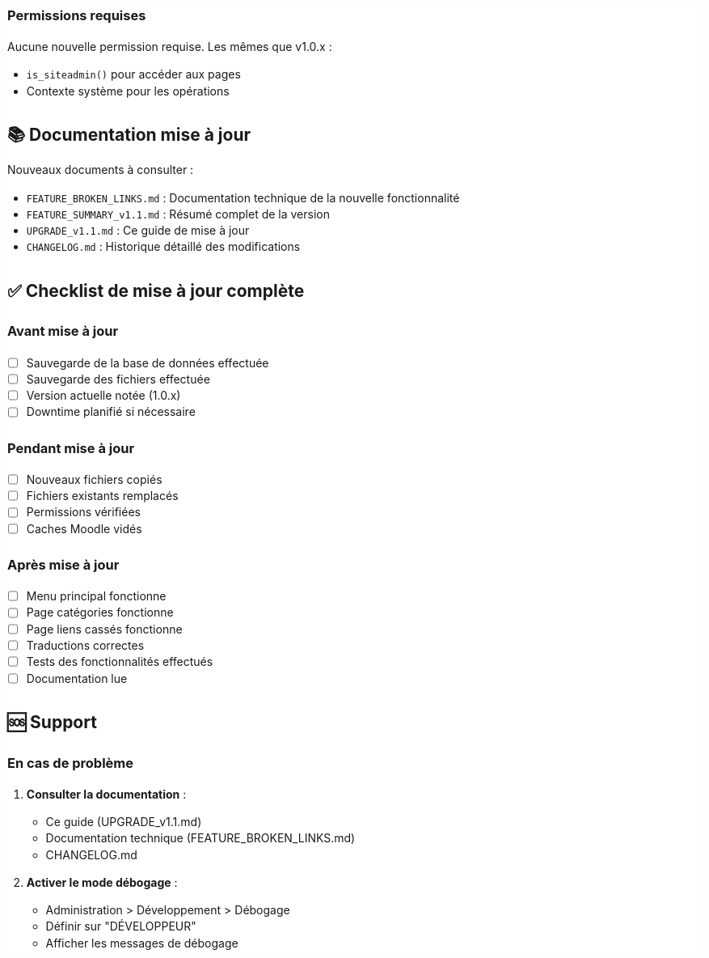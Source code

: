 ### Permissions requises

Aucune nouvelle permission requise. Les mêmes que v1.0.x :
- `is_siteadmin()` pour accéder aux pages
- Contexte système pour les opérations

## 📚 Documentation mise à jour

Nouveaux documents à consulter :
- `FEATURE_BROKEN_LINKS.md` : Documentation technique de la nouvelle fonctionnalité
- `FEATURE_SUMMARY_v1.1.md` : Résumé complet de la version
- `UPGRADE_v1.1.md` : Ce guide de mise à jour
- `CHANGELOG.md` : Historique détaillé des modifications

## ✅ Checklist de mise à jour complète

### Avant mise à jour
- [ ] Sauvegarde de la base de données effectuée
- [ ] Sauvegarde des fichiers effectuée
- [ ] Version actuelle notée (1.0.x)
- [ ] Downtime planifié si nécessaire

### Pendant mise à jour
- [ ] Nouveaux fichiers copiés
- [ ] Fichiers existants remplacés
- [ ] Permissions vérifiées
- [ ] Caches Moodle vidés

### Après mise à jour
- [ ] Menu principal fonctionne
- [ ] Page catégories fonctionne
- [ ] Page liens cassés fonctionne
- [ ] Traductions correctes
- [ ] Tests des fonctionnalités effectués
- [ ] Documentation lue

## 🆘 Support

### En cas de problème

1. **Consulter la documentation** :
   - Ce guide (UPGRADE_v1.1.md)
   - Documentation technique (FEATURE_BROKEN_LINKS.md)
   - CHANGELOG.md

2. **Activer le mode débogage** :
   - Administration > Développement > Débogage
   - Définir sur "DÉVELOPPEUR"
   - Afficher les messages de débogage
